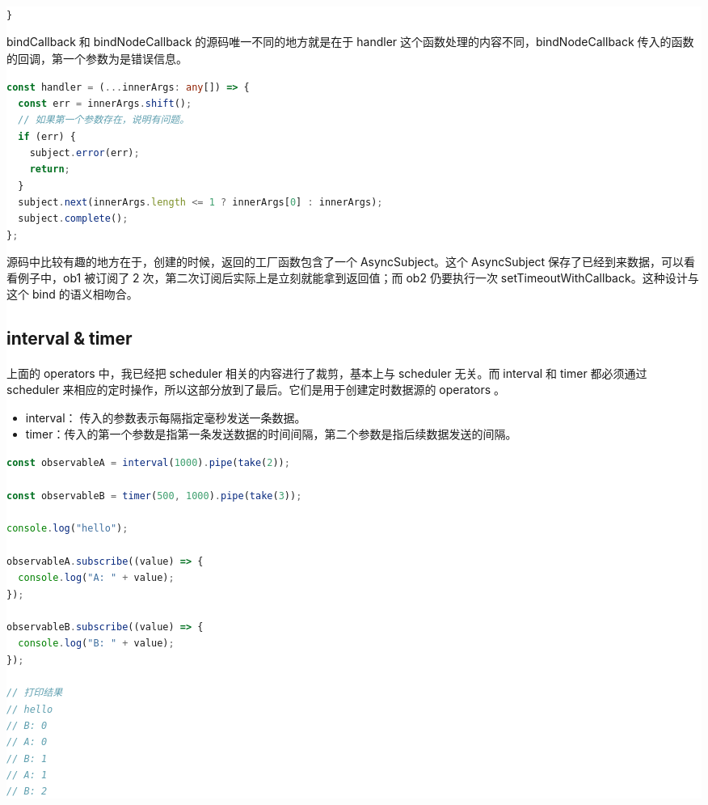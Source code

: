```typescript
}
```

bindCallback 和 bindNodeCallback 的源码唯一不同的地方就是在于 handler 这个函数处理的内容不同，bindNodeCallback 传入的函数的回调，第一个参数为是错误信息。

```typescript
const handler = (...innerArgs: any[]) => {
  const err = innerArgs.shift();
  // 如果第一个参数存在，说明有问题。
  if (err) {
    subject.error(err);
    return;
  }
  subject.next(innerArgs.length <= 1 ? innerArgs[0] : innerArgs);
  subject.complete();
};
```

源码中比较有趣的地方在于，创建的时候，返回的工厂函数包含了一个 AsyncSubject。这个 AsyncSubject 保存了已经到来数据，可以看看例子中，ob1 被订阅了 2 次，第二次订阅后实际上是立刻就能拿到返回值；而 ob2 仍要执行一次 setTimeoutWithCallback。这种设计与这个 bind 的语义相吻合。

## interval & timer

上面的 operators 中，我已经把 scheduler 相关的内容进行了裁剪，基本上与 scheduler 无关。而 interval 和 timer 都必须通过 scheduler 来相应的定时操作，所以这部分放到了最后。它们是用于创建定时数据源的 operators 。

- interval： 传入的参数表示每隔指定毫秒发送一条数据。
- timer：传入的第一个参数是指第一条发送数据的时间间隔，第二个参数是指后续数据发送的间隔。

```typescript
const observableA = interval(1000).pipe(take(2));

const observableB = timer(500, 1000).pipe(take(3));

console.log("hello");

observableA.subscribe((value) => {
  console.log("A: " + value);
});

observableB.subscribe((value) => {
  console.log("B: " + value);
});

// 打印结果
// hello
// B: 0
// A: 0
// B: 1
// A: 1
// B: 2
```
